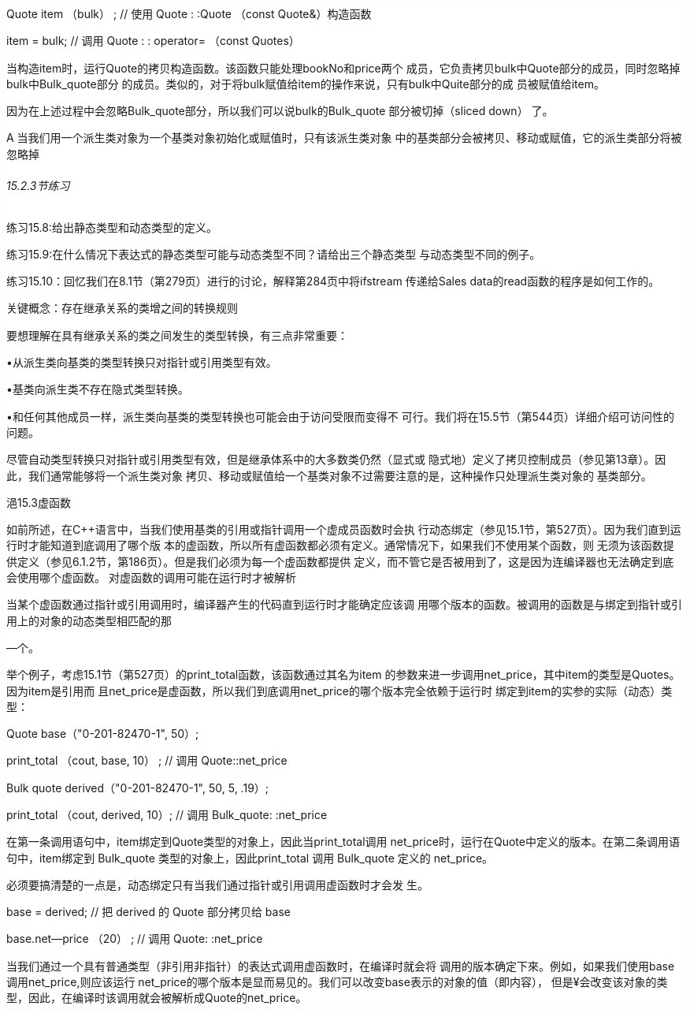 Quote item （bulk） ;    // 使用 Quote : :Quote （const Quote&）构造函数

item = bulk;    // 调用 Quote : : operator= （const Quotes）

当构造item时，运行Quote的拷贝构造函数。该函数只能处理bookNo和price两个 成员，它负责拷贝bulk中Quote部分的成员，同时忽略掉bulk中Bulk_quote部分 的成员。类似的，对于将bulk赋值给item的操作来说，只有bulk中Quite部分的成 员被赋值给item。

因为在上述过程中会忽略Bulk_quote部分，所以我们可以说bulk的Bulk_quote 部分被切掉（sliced down） 了。

A 当我们用一个派生类对象为一个基类对象初始化或赋值时，只有该派生类对象 中的基类部分会被拷贝、移动或赋值，它的派生类部分将被忽略掉

###### 15.2.3节练习

练习15.8:给出静态类型和动态类型的定义。

练习15.9:在什么情况下表达式的静态类型可能与动态类型不同？请给出三个静态类型 与动态类型不同的例子。

练习15.10：回忆我们在8.1节（第279页）进行的讨论，解释第284页中将ifstream 传递给Sales data的read函数的程序是如何工作的。

关键概念：存在继承关系的类增之间的转换规则

要想理解在具有继承关系的类之间发生的类型转换，有三点非常重要：

•从派生类向基类的类型转换只对指针或引用类型有效。

•基类向派生类不存在隐式类型转换。

•和任何其他成员一样，派生类向基类的类型转换也可能会由于访问受限而变得不 可行。我们将在15.5节（第544页）详细介绍可访问性的问题。

尽管自动类型转换只对指针或引用类型有效，但是继承体系中的大多数类仍然（显式或 隐式地）定义了拷贝控制成员（参见第13章）。因此，我们通常能够将一个派生类对象 拷贝、移动或赋值给一个基类对象不过需要注意的是，这种操作只处理派生类对象的 基类部分。

浥15.3虚函数

如前所述，在C++语言中，当我们使用基类的引用或指针调用一个虚成员函数时会执 行动态绑定（参见15.1节，第527页）。因为我们直到运行时才能知道到底调用了哪个版 本的虚函数，所以所有虚函数都必须有定义。通常情况下，如果我们不使用某个函数，则 无须为该函数提供定义（参见6.1.2节，第186页）。但是我们必须为每一个虚函数都提供 定义，而不管它是否被用到了，这是因为连编译器也无法确定到底会使用哪个虚函数。 对虚函数的调用可能在运行时才被解析

当某个虚函数通过指针或引用调用时，编译器产生的代码直到运行时才能确定应该调 用哪个版本的函数。被调用的函数是与绑定到指针或引用上的对象的动态类型相匹配的那

—个。

举个例子，考虑15.1节（第527页）的print_total函数，该函数通过其名为item 的参数来进一步调用net_price，其中item的类型是Quotes。因为item是引用而 且net_price是虚函数，所以我们到底调用net_price的哪个版本完全依赖于运行时 绑定到item的实参的实际（动态）类型：

Quote base（"0-201-82470-1", 50）;

print_total （cout, base, 10） ;    // 调用 Quote::net_price

Bulk quote derived（"0-201-82470-1", 50, 5,    .19）;

print_total （cout, derived, 10）;    // 调用 Bulk_quote: :net_price

在第一条调用语句中，item绑定到Quote类型的对象上，因此当print_total调用 net_price时，运行在Quote中定义的版本。在第二条调用语句中，item绑定到 Bulk_quote 类型的对象上，因此print_total 调用 Bulk_quote 定义的 net_price。

必须要搞清楚的一点是，动态绑定只有当我们通过指针或引用调用虚函数时才会发 生。

base = derived;    // 把 derived 的 Quote 部分拷贝给 base

base.net—price （20） ;    // 调用 Quote: :net_price

当我们通过一个具有普通类型（非引用非指针）的表达式调用虚函数时，在编译时就会将 调用的版本确定下來。例如，如果我们使用base调用net_price,则应该运行 net_price的哪个版本是显而易见的。我们可以改变base表示的对象的值（即内容）， 但是¥会改变该对象的类型，因此，在编译时该调用就会被解析成Quote的net_price。
